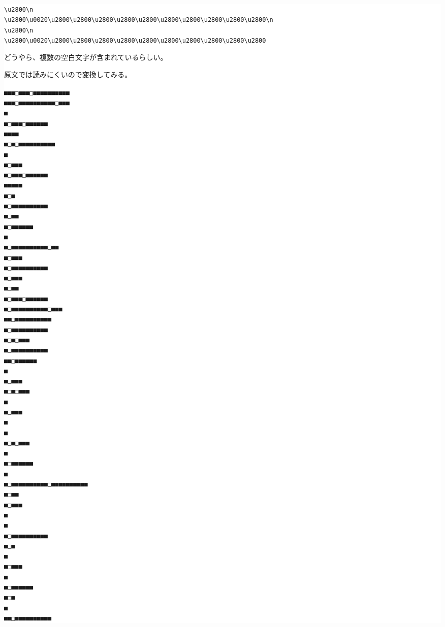```
\u2800\n
\u2800\u0020\u2800\u2800\u2800\u2800\u2800\u2800\u2800\u2800\u2800\u2800\n
\u2800\n
\u2800\u0020\u2800\u2800\u2800\u2800\u2800\u2800\u2800\u2800\u2800\u2800
```

どうやら、複数の空白文字が含まれているらしい。

原文では読みにくいので変換してみる。

```
■■■□■■■□■■■■■■■■■■
■■■□■■■■■■■■■■□■■■
■
■□■■■□■■■■■■
■■■■
■□■□■■■■■■■■■■
■
■□■■■
■□■■■□■■■■■■
■■■■■
■□■
■□■■■■■■■■■■
■□■■
■□■■■■■■
■
■□■■■■■■■■■■□■■
■□■■■
■□■■■■■■■■■■
■□■■■
■□■■
■□■■■□■■■■■■
■□■■■■■■■■■■□■■■
■■□■■■■■■■■■■
■□■■■■■■■■■■
■□■□■■■
■□■■■■■■■■■■
■■□■■■■■■
■
■□■■■
■□■□■■■
■
■□■■■
■
■
■□■□■■■
■
■□■■■■■■
■
■□■■■■■■■■■■□■■■■■■■■■■
■□■■
■□■■■
■
■
■□■■■■■■■■■■
■□■
■
■□■■■
■
■□■■■■■■
■□■
■
■■□■■■■■■■■■■

```